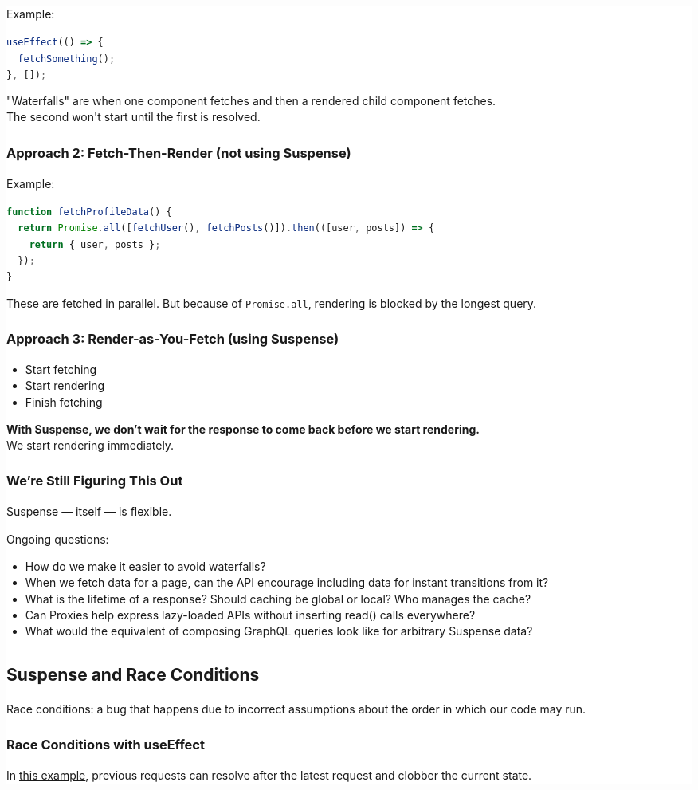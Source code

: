 Example:

```js
useEffect(() => {
  fetchSomething();
}, []);
```

"Waterfalls" are when one component fetches and then a rendered child component fetches.  
The second won't start until the first is resolved.

### Approach 2: Fetch-Then-Render (not using Suspense)

Example:

```js
function fetchProfileData() {
  return Promise.all([fetchUser(), fetchPosts()]).then(([user, posts]) => {
    return { user, posts };
  });
}
```

These are fetched in parallel.
But because of `Promise.all`, rendering is blocked by the longest query.

### Approach 3: Render-as-You-Fetch (using Suspense)

- Start fetching
- Start rendering
- Finish fetching

**With Suspense, we don’t wait for the response to come back before we start rendering.**  
We start rendering immediately.

### We’re Still Figuring This Out

Suspense — itself — is flexible.

Ongoing questions:

- How do we make it easier to avoid waterfalls?
- When we fetch data for a page, can the API encourage including data for instant transitions from it?
- What is the lifetime of a response? Should caching be global or local? Who manages the cache?
- Can Proxies help express lazy-loaded APIs without inserting read() calls everywhere?
- What would the equivalent of composing GraphQL queries look like for arbitrary Suspense data?

## Suspense and Race Conditions

Race conditions: a bug that happens due to incorrect assumptions about the order in which our code may run.

### Race Conditions with useEffect

In [this example](https://codesandbox.io/s/nervous-glade-b5sel), previous requests can resolve after the latest request and clobber the current state.
